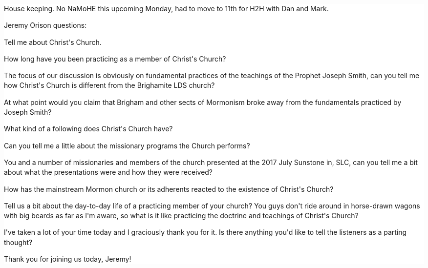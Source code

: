 House keeping. No NaMoHE this upcoming Monday, had to move to 11th for
H2H with Dan and Mark.

Jeremy Orison questions:

Tell me about Christ's Church.

How long have you been practicing as a member of Christ's Church?

The focus of our discussion is obviously on fundamental practices of the
teachings of the Prophet Joseph Smith, can you tell me how Christ's
Church is different from the Brighamite LDS church?

At what point would you claim that Brigham and other sects of Mormonism
broke away from the fundamentals practiced by Joseph Smith?

What kind of a following does Christ's Church have?

Can you tell me a little about the missionary programs the Church
performs?

You and a number of missionaries and members of the church presented at
the 2017 July Sunstone in, SLC, can you tell me a bit about what the
presentations were and how they were received?

How has the mainstream Mormon church or its adherents reacted to the
existence of Christ's Church?

Tell us a bit about the day-to-day life of a practicing member of your
church? You guys don't ride around in horse-drawn wagons with big beards
as far as I'm aware, so what is it like practicing the doctrine and
teachings of Christ's Church?

I've taken a lot of your time today and I graciously thank you for it.
Is there anything you'd like to tell the listeners as a parting thought?

Thank you for joining us today, Jeremy!
